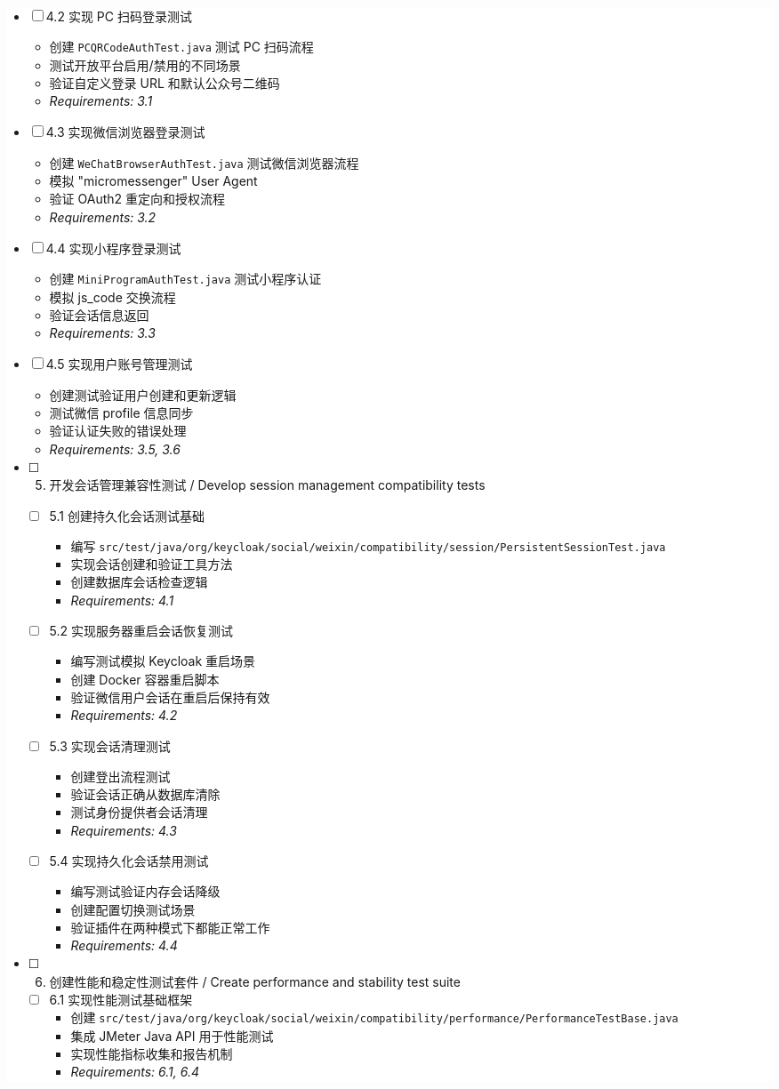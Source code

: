   - [ ] 4.2 实现 PC 扫码登录测试
    - 创建 `PCQRCodeAuthTest.java` 测试 PC 扫码流程
    - 测试开放平台启用/禁用的不同场景
    - 验证自定义登录 URL 和默认公众号二维码
    - _Requirements: 3.1_
  
  - [ ] 4.3 实现微信浏览器登录测试
    - 创建 `WeChatBrowserAuthTest.java` 测试微信浏览器流程
    - 模拟 "micromessenger" User Agent
    - 验证 OAuth2 重定向和授权流程
    - _Requirements: 3.2_
  
  - [ ] 4.4 实现小程序登录测试
    - 创建 `MiniProgramAuthTest.java` 测试小程序认证
    - 模拟 js_code 交换流程
    - 验证会话信息返回
    - _Requirements: 3.3_
  
  - [ ] 4.5 实现用户账号管理测试
    - 创建测试验证用户创建和更新逻辑
    - 测试微信 profile 信息同步
    - 验证认证失败的错误处理
    - _Requirements: 3.5, 3.6_

- [ ] 5. 开发会话管理兼容性测试 / Develop session management compatibility tests
  - [ ] 5.1 创建持久化会话测试基础
    - 编写 `src/test/java/org/keycloak/social/weixin/compatibility/session/PersistentSessionTest.java`
    - 实现会话创建和验证工具方法
    - 创建数据库会话检查逻辑
    - _Requirements: 4.1_
  
  - [ ] 5.2 实现服务器重启会话恢复测试
    - 编写测试模拟 Keycloak 重启场景
    - 创建 Docker 容器重启脚本
    - 验证微信用户会话在重启后保持有效
    - _Requirements: 4.2_
  
  - [ ] 5.3 实现会话清理测试
    - 创建登出流程测试
    - 验证会话正确从数据库清除
    - 测试身份提供者会话清理
    - _Requirements: 4.3_
  
  - [ ] 5.4 实现持久化会话禁用测试
    - 编写测试验证内存会话降级
    - 创建配置切换测试场景
    - 验证插件在两种模式下都能正常工作
    - _Requirements: 4.4_

- [ ] 6. 创建性能和稳定性测试套件 / Create performance and stability test suite
  - [ ] 6.1 实现性能测试基础框架
    - 创建 `src/test/java/org/keycloak/social/weixin/compatibility/performance/PerformanceTestBase.java`
    - 集成 JMeter Java API 用于性能测试
    - 实现性能指标收集和报告机制
    - _Requirements: 6.1, 6.4_
  
